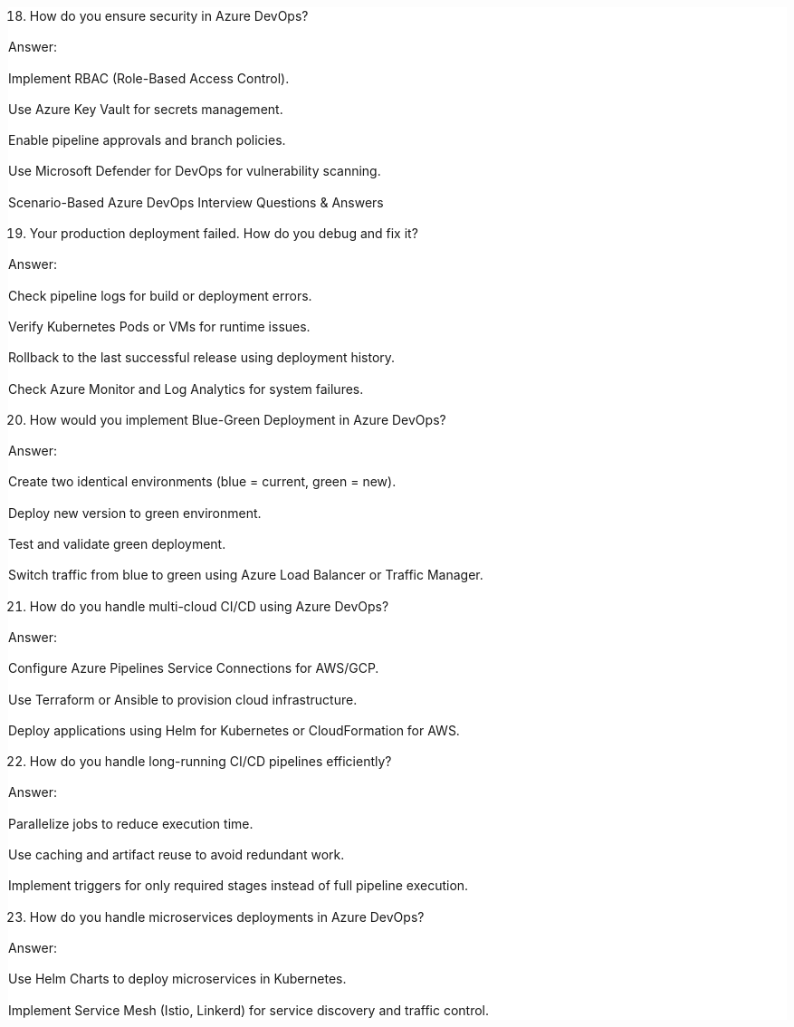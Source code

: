 18. How do you ensure security in Azure DevOps?

Answer:

Implement RBAC (Role-Based Access Control).

Use Azure Key Vault for secrets management.

Enable pipeline approvals and branch policies.

Use Microsoft Defender for DevOps for vulnerability scanning.

Scenario-Based Azure DevOps Interview Questions & Answers

19. Your production deployment failed. How do you debug and fix it?

Answer:

Check pipeline logs for build or deployment errors.

Verify Kubernetes Pods or VMs for runtime issues.

Rollback to the last successful release using deployment history.

Check Azure Monitor and Log Analytics for system failures.

20. How would you implement Blue-Green Deployment in Azure DevOps?

Answer:

Create two identical environments (blue = current, green = new).

Deploy new version to green environment.

Test and validate green deployment.

Switch traffic from blue to green using Azure Load Balancer or Traffic Manager.

21. How do you handle multi-cloud CI/CD using Azure DevOps?

Answer:

Configure Azure Pipelines Service Connections for AWS/GCP.

Use Terraform or Ansible to provision cloud infrastructure.

Deploy applications using Helm for Kubernetes or CloudFormation for AWS.

22. How do you handle long-running CI/CD pipelines efficiently?

Answer:

Parallelize jobs to reduce execution time.

Use caching and artifact reuse to avoid redundant work.

Implement triggers for only required stages instead of full pipeline execution.

23. How do you handle microservices deployments in Azure DevOps?

Answer:

Use Helm Charts to deploy microservices in Kubernetes.

Implement Service Mesh (Istio, Linkerd) for service discovery and traffic control.
